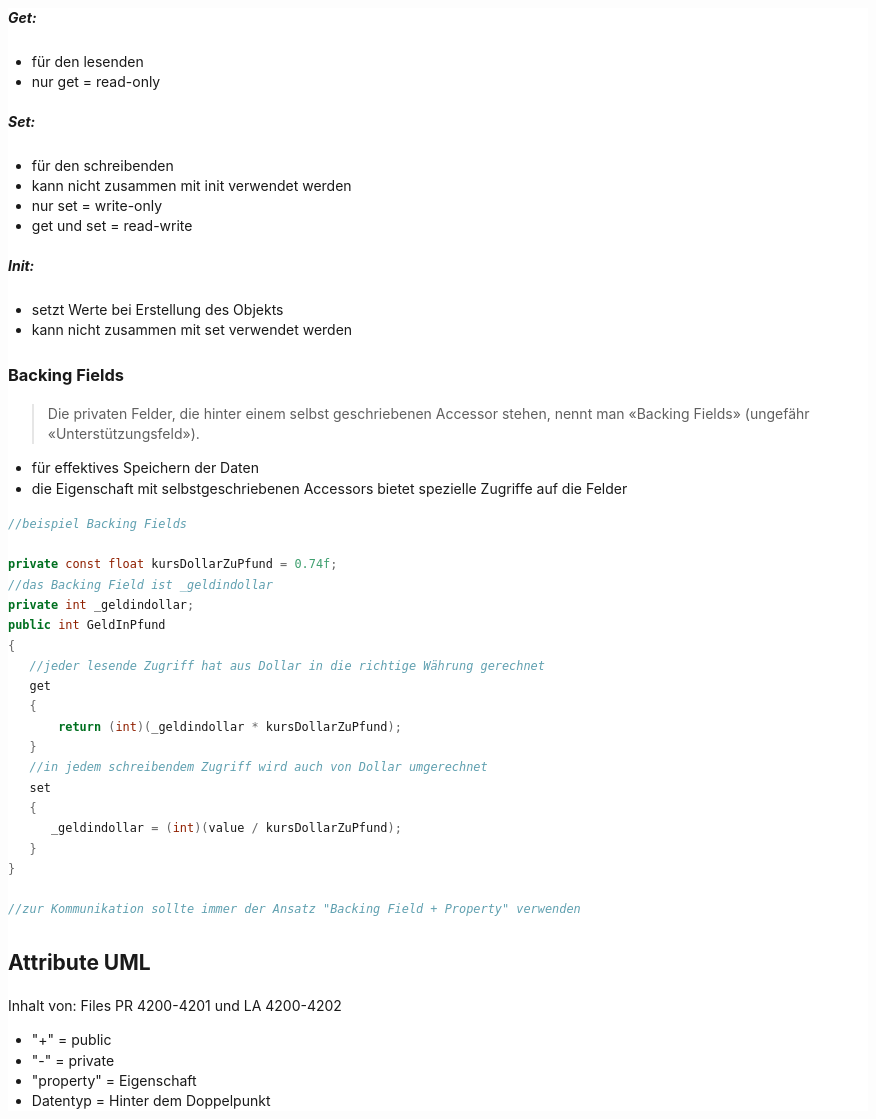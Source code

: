 ##### Get:

* für den lesenden
* nur get = read-only

##### Set:

* für den schreibenden
* kann nicht zusammen mit init verwendet werden
* nur set = write-only
* get und set = read-write

##### Init:

* setzt Werte bei Erstellung des Objekts
* kann nicht zusammen mit set verwendet werden

### Backing Fields

> Die privaten Felder, die hinter einem selbst geschriebenen Accessor stehen, nennt man «Backing Fields» (ungefähr «Unterstützungsfeld»).

* für effektives Speichern der Daten
* die Eigenschaft mit selbstgeschriebenen Accessors bietet spezielle Zugriffe auf die Felder

```csharp
//beispiel Backing Fields

private const float kursDollarZuPfund = 0.74f;
//das Backing Field ist _geldindollar
private int _geldindollar;
public int GeldInPfund
{
   //jeder lesende Zugriff hat aus Dollar in die richtige Währung gerechnet
   get
   {
       return (int)(_geldindollar * kursDollarZuPfund);
   }
   //in jedem schreibendem Zugriff wird auch von Dollar umgerechnet
   set
   {
      _geldindollar = (int)(value / kursDollarZuPfund);
   }
}

//zur Kommunikation sollte immer der Ansatz "Backing Field + Property" verwenden
```

## Attribute UML
Inhalt von: Files PR 4200-4201 und LA 4200-4202

* "+" = public
* "-" = private
* "property" = Eigenschaft
* Datentyp = Hinter dem Doppelpunkt
